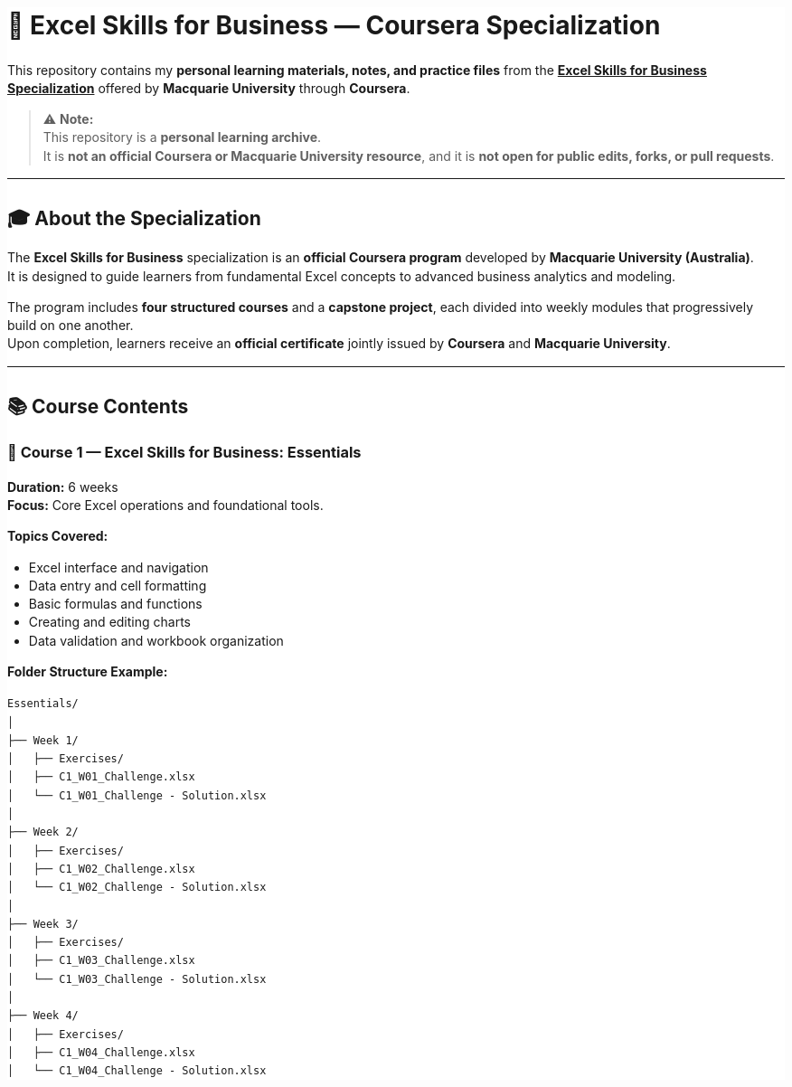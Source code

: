 # 📘 Excel Skills for Business — Coursera Specialization 

This repository contains my **personal learning materials, notes, and practice files** from the [**Excel Skills for Business Specialization**](https://www.coursera.org/specializations/excel) offered by **Macquarie University** through **Coursera**.

> ⚠️ **Note:**  
> This repository is a **personal learning archive**.  
> It is **not an official Coursera or Macquarie University resource**, and it is **not open for public edits, forks, or pull requests**.

---

## 🎓 About the Specialization

The **Excel Skills for Business** specialization is an **official Coursera program** developed by **Macquarie University (Australia)**.  
It is designed to guide learners from fundamental Excel concepts to advanced business analytics and modeling.  

The program includes **four structured courses** and a **capstone project**, each divided into weekly modules that progressively build on one another.  
Upon completion, learners receive an **official certificate** jointly issued by **Coursera** and **Macquarie University**.

---

## 📚 Course Contents

### 🧩 **Course 1 — Excel Skills for Business: Essentials**
**Duration:** 6 weeks  
**Focus:** Core Excel operations and foundational tools.  

**Topics Covered:**
- Excel interface and navigation  
- Data entry and cell formatting  
- Basic formulas and functions  
- Creating and editing charts  
- Data validation and workbook organization  

**Folder Structure Example:**

 ```
Essentials/
│
├── Week 1/
│   ├── Exercises/
│   ├── C1_W01_Challenge.xlsx
│   └── C1_W01_Challenge - Solution.xlsx
│
├── Week 2/
│   ├── Exercises/
│   ├── C1_W02_Challenge.xlsx
│   └── C1_W02_Challenge - Solution.xlsx
│
├── Week 3/
│   ├── Exercises/
│   ├── C1_W03_Challenge.xlsx
│   └── C1_W03_Challenge - Solution.xlsx
│
├── Week 4/
│   ├── Exercises/
│   ├── C1_W04_Challenge.xlsx
│   └── C1_W04_Challenge - Solution.xlsx
 ```